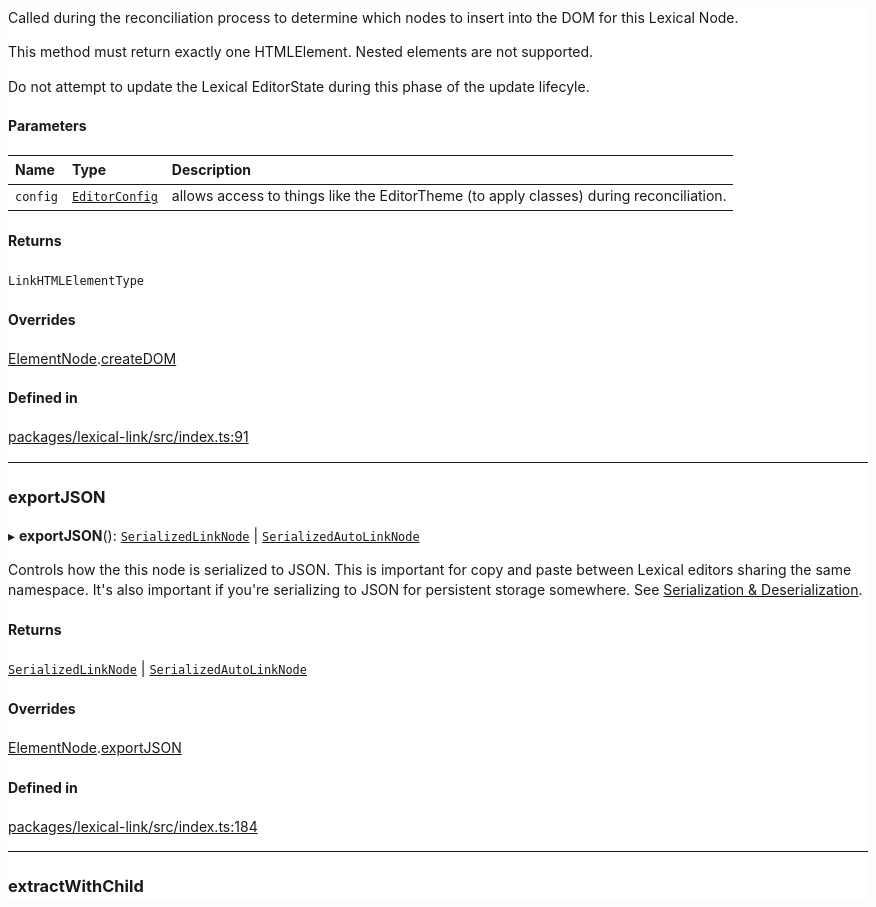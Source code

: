 Called during the reconciliation process to determine which nodes
to insert into the DOM for this Lexical Node.

This method must return exactly one HTMLElement. Nested elements are not supported.

Do not attempt to update the Lexical EditorState during this phase of the update lifecyle.

#### Parameters

| Name | Type | Description |
| :------ | :------ | :------ |
| `config` | [`EditorConfig`](../modules/lexical.md#editorconfig) | allows access to things like the EditorTheme (to apply classes) during reconciliation. |

#### Returns

`LinkHTMLElementType`

#### Overrides

[ElementNode](lexical.ElementNode.md).[createDOM](lexical.ElementNode.md#createdom)

#### Defined in

[packages/lexical-link/src/index.ts:91](https://github.com/facebook/lexical/tree/main/packages/lexical-link/src/index.ts#L91)

___

### exportJSON

▸ **exportJSON**(): [`SerializedLinkNode`](../modules/lexical_link.md#serializedlinknode) \| [`SerializedAutoLinkNode`](../modules/lexical_link.md#serializedautolinknode)

Controls how the this node is serialized to JSON. This is important for
copy and paste between Lexical editors sharing the same namespace. It's also important
if you're serializing to JSON for persistent storage somewhere.
See [Serialization & Deserialization](https://lexical.dev/docs/concepts/serialization#lexical---html).

#### Returns

[`SerializedLinkNode`](../modules/lexical_link.md#serializedlinknode) \| [`SerializedAutoLinkNode`](../modules/lexical_link.md#serializedautolinknode)

#### Overrides

[ElementNode](lexical.ElementNode.md).[exportJSON](lexical.ElementNode.md#exportjson)

#### Defined in

[packages/lexical-link/src/index.ts:184](https://github.com/facebook/lexical/tree/main/packages/lexical-link/src/index.ts#L184)

___

### extractWithChild
